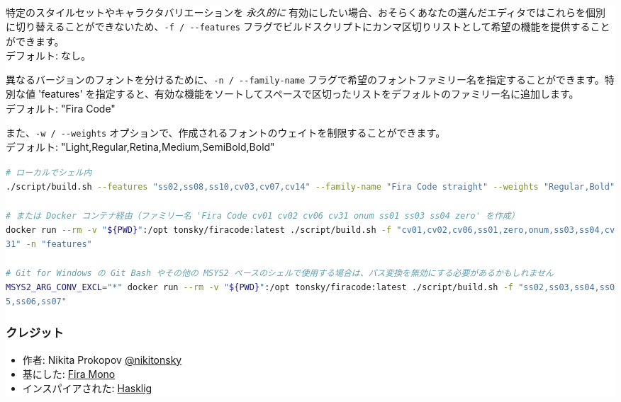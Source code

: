 特定のスタイルセットやキャラクタバリエーションを *永久的に* 有効にしたい場合、おそらくあなたの選んだエディタではこれらを個別に切り替えることができないため、`-f / --features` フラグでビルドスクリプトにカンマ区切りリストとして希望の機能を提供することができます。<br>デフォルト: なし。

異なるバージョンのフォントを分けるために、`-n / --family-name` フラグで希望のフォントファミリー名を指定することができます。特別な値 'features' を指定すると、有効な機能をソートしてスペースで区切ったリストをデフォルトのファミリー名に追加します。<br>デフォルト: "Fira Code"

また、`-w / --weights` オプションで、作成されるフォントのウェイトを制限することができます。<br>デフォルト: "Light,Regular,Retina,Medium,SemiBold,Bold"

```bash
# ローカルでシェル内
./script/build.sh --features "ss02,ss08,ss10,cv03,cv07,cv14" --family-name "Fira Code straight" --weights "Regular,Bold"

# または Docker コンテナ経由（ファミリー名 'Fira Code cv01 cv02 cv06 cv31 onum ss01 ss03 ss04 zero' を作成）
docker run --rm -v "${PWD}":/opt tonsky/firacode:latest ./script/build.sh -f "cv01,cv02,cv06,ss01,zero,onum,ss03,ss04,cv31" -n "features"

# Git for Windows の Git Bash やその他の MSYS2 ベースのシェルで使用する場合は、パス変換を無効にする必要があるかもしれません
MSYS2_ARG_CONV_EXCL="*" docker run --rm -v "${PWD}":/opt tonsky/firacode:latest ./script/build.sh -f "ss02,ss03,ss04,ss05,ss06,ss07"
```

### クレジット

- 作者: Nikita Prokopov [@nikitonsky](https://twitter.com/nikitonsky)
- 基にした: [Fira Mono](https://github.com/mozilla/Fira)
- インスパイアされた: [Hasklig](https://github.com/i-tu/Hasklig)
